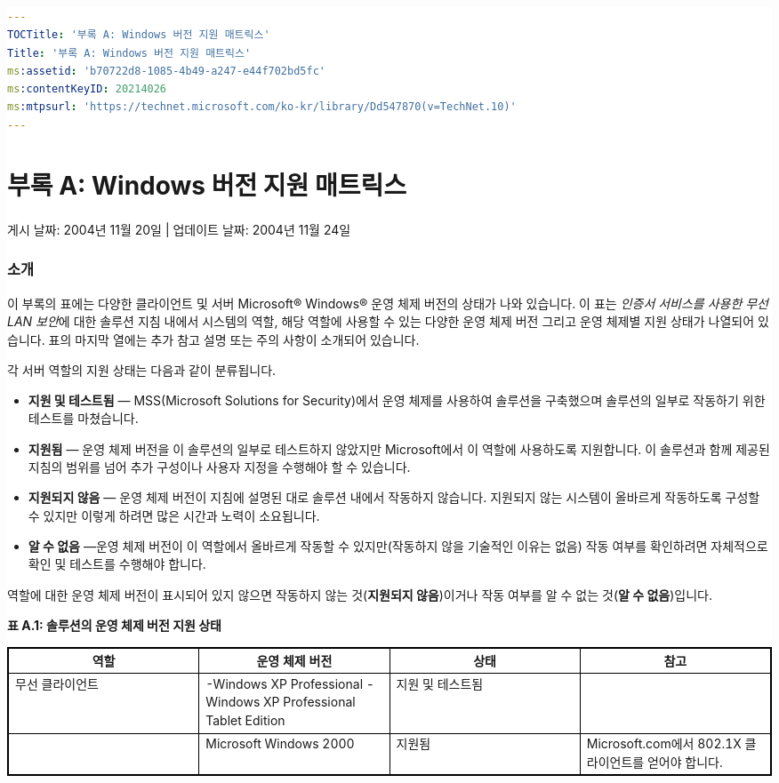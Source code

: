 ```yaml
---
TOCTitle: '부록 A: Windows 버전 지원 매트릭스'
Title: '부록 A: Windows 버전 지원 매트릭스'
ms:assetid: 'b70722d8-1085-4b49-a247-e44f702bd5fc'
ms:contentKeyID: 20214026
ms:mtpsurl: 'https://technet.microsoft.com/ko-kr/library/Dd547870(v=TechNet.10)'
---
```


부록 A: Windows 버전 지원 매트릭스
==================================

게시 날짜: 2004년 11월 20일 | 업데이트 날짜: 2004년 11월 24일

### 소개

이 부록의 표에는 다양한 클라이언트 및 서버 Microsoft® Windows® 운영 체제 버전의 상태가 나와 있습니다. 이 표는 *인증서 서비스를 사용한 무선 LAN 보안*에 대한 솔루션 지침 내에서 시스템의 역할, 해당 역할에 사용할 수 있는 다양한 운영 체제 버전 그리고 운영 체제별 지원 상태가 나열되어 있습니다. 표의 마지막 열에는 추가 참고 설명 또는 주의 사항이 소개되어 있습니다.

각 서버 역할의 지원 상태는 다음과 같이 분류됩니다.

-   **지원 및 테스트됨** — MSS(Microsoft Solutions for Security)에서 운영 체제를 사용하여 솔루션을 구축했으며 솔루션의 일부로 작동하기 위한 테스트를 마쳤습니다.

-   **지원됨** — 운영 체제 버전을 이 솔루션의 일부로 테스트하지 않았지만 Microsoft에서 이 역할에 사용하도록 지원합니다. 이 솔루션과 함께 제공된 지침의 범위를 넘어 추가 구성이나 사용자 지정을 수행해야 할 수 있습니다.

-   **지원되지 않음** — 운영 체제 버전이 지침에 설명된 대로 솔루션 내에서 작동하지 않습니다. 지원되지 않는 시스템이 올바르게 작동하도록 구성할 수 있지만 이렇게 하려면 많은 시간과 노력이 소요됩니다.

-   **알 수 없음** —운영 체제 버전이 이 역할에서 올바르게 작동할 수 있지만(작동하지 않을 기술적인 이유는 없음) 작동 여부를 확인하려면 자체적으로 확인 및 테스트를 수행해야 합니다.

역할에 대한 운영 체제 버전이 표시되어 있지 않으면 작동하지 않는 것(**지원되지 않음**)이거나 작동 여부를 알 수 없는 것(**알 수 없음**)입니다.

**표 A.1: 솔루션의 운영 체제 버전 지원 상태**

 
<p></p>
<table style="border:1px solid black;">
<colgroup>
<col width="25%" />
<col width="25%" />
<col width="25%" />
<col width="25%" />
</colgroup>
<thead>
<tr class="header">
<th style="border:1px solid black;" >역할</th>
<th style="border:1px solid black;" >운영 체제 버전</th>
<th style="border:1px solid black;" >상태</th>
<th style="border:1px solid black;" >참고</th>
</tr>
</thead>
<tbody>
<tr class="odd">
<td style="border:1px solid black;">무선 클라이언트</td>
<td style="border:1px solid black;">-Windows XP Professional
-Windows XP Professional Tablet Edition</td>
<td style="border:1px solid black;">지원 및 테스트됨</td>
<td style="border:1px solid black;"> </td>
</tr>
<tr class="even">
<td style="border:1px solid black;"> </td>
<td style="border:1px solid black;">Microsoft Windows 2000</td>
<td style="border:1px solid black;">지원됨</td>
<td style="border:1px solid black;">Microsoft.com에서 802.1X 클라이언트를 얻어야 합니다.